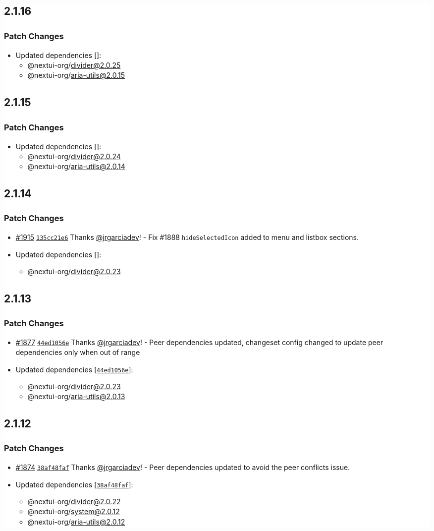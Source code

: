 ## 2.1.16

### Patch Changes

- Updated dependencies []:
  - @nextui-org/divider@2.0.25
  - @nextui-org/aria-utils@2.0.15

## 2.1.15

### Patch Changes

- Updated dependencies []:
  - @nextui-org/divider@2.0.24
  - @nextui-org/aria-utils@2.0.14

## 2.1.14

### Patch Changes

- [#1915](https://github.com/nextui-org/nextui/pull/1915) [`135cc21e6`](https://github.com/nextui-org/nextui/commit/135cc21e6f0f2bee1f19e7e5799b6cea8179b7f5) Thanks [@jrgarciadev](https://github.com/jrgarciadev)! - Fix #1888 `hideSelectedIcon` added to menu and listbox sections.

- Updated dependencies []:
  - @nextui-org/divider@2.0.23

## 2.1.13

### Patch Changes

- [#1877](https://github.com/nextui-org/nextui/pull/1877) [`44ed1056e`](https://github.com/nextui-org/nextui/commit/44ed1056e717c56633f60cf289f78e9c7b83b648) Thanks [@jrgarciadev](https://github.com/jrgarciadev)! - Peer dependencies updated, changeset config changed to update peer dependencies only when out of range

- Updated dependencies [[`44ed1056e`](https://github.com/nextui-org/nextui/commit/44ed1056e717c56633f60cf289f78e9c7b83b648)]:
  - @nextui-org/divider@2.0.23
  - @nextui-org/aria-utils@2.0.13

## 2.1.12

### Patch Changes

- [#1874](https://github.com/nextui-org/nextui/pull/1874) [`38af48faf`](https://github.com/nextui-org/nextui/commit/38af48faf5b62d2f81f2402f3d83d78991eb46e0) Thanks [@jrgarciadev](https://github.com/jrgarciadev)! - Peer dependencies updated to avoid the peer conflicts issue.

- Updated dependencies [[`38af48faf`](https://github.com/nextui-org/nextui/commit/38af48faf5b62d2f81f2402f3d83d78991eb46e0)]:
  - @nextui-org/divider@2.0.22
  - @nextui-org/system@2.0.12
  - @nextui-org/aria-utils@2.0.12
